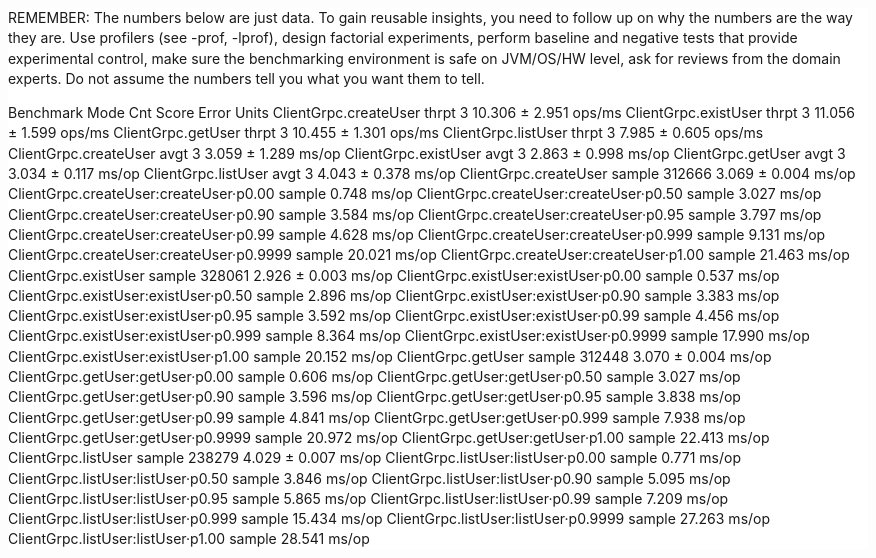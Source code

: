 REMEMBER: The numbers below are just data. To gain reusable insights, you need to follow up on
why the numbers are the way they are. Use profilers (see -prof, -lprof), design factorial
experiments, perform baseline and negative tests that provide experimental control, make sure
the benchmarking environment is safe on JVM/OS/HW level, ask for reviews from the domain experts.
Do not assume the numbers tell you what you want them to tell.

Benchmark                                   Mode     Cnt   Score   Error   Units
ClientGrpc.createUser                      thrpt       3  10.306 ± 2.951  ops/ms
ClientGrpc.existUser                       thrpt       3  11.056 ± 1.599  ops/ms
ClientGrpc.getUser                         thrpt       3  10.455 ± 1.301  ops/ms
ClientGrpc.listUser                        thrpt       3   7.985 ± 0.605  ops/ms
ClientGrpc.createUser                       avgt       3   3.059 ± 1.289   ms/op
ClientGrpc.existUser                        avgt       3   2.863 ± 0.998   ms/op
ClientGrpc.getUser                          avgt       3   3.034 ± 0.117   ms/op
ClientGrpc.listUser                         avgt       3   4.043 ± 0.378   ms/op
ClientGrpc.createUser                     sample  312666   3.069 ± 0.004   ms/op
ClientGrpc.createUser:createUser·p0.00    sample           0.748           ms/op
ClientGrpc.createUser:createUser·p0.50    sample           3.027           ms/op
ClientGrpc.createUser:createUser·p0.90    sample           3.584           ms/op
ClientGrpc.createUser:createUser·p0.95    sample           3.797           ms/op
ClientGrpc.createUser:createUser·p0.99    sample           4.628           ms/op
ClientGrpc.createUser:createUser·p0.999   sample           9.131           ms/op
ClientGrpc.createUser:createUser·p0.9999  sample          20.021           ms/op
ClientGrpc.createUser:createUser·p1.00    sample          21.463           ms/op
ClientGrpc.existUser                      sample  328061   2.926 ± 0.003   ms/op
ClientGrpc.existUser:existUser·p0.00      sample           0.537           ms/op
ClientGrpc.existUser:existUser·p0.50      sample           2.896           ms/op
ClientGrpc.existUser:existUser·p0.90      sample           3.383           ms/op
ClientGrpc.existUser:existUser·p0.95      sample           3.592           ms/op
ClientGrpc.existUser:existUser·p0.99      sample           4.456           ms/op
ClientGrpc.existUser:existUser·p0.999     sample           8.364           ms/op
ClientGrpc.existUser:existUser·p0.9999    sample          17.990           ms/op
ClientGrpc.existUser:existUser·p1.00      sample          20.152           ms/op
ClientGrpc.getUser                        sample  312448   3.070 ± 0.004   ms/op
ClientGrpc.getUser:getUser·p0.00          sample           0.606           ms/op
ClientGrpc.getUser:getUser·p0.50          sample           3.027           ms/op
ClientGrpc.getUser:getUser·p0.90          sample           3.596           ms/op
ClientGrpc.getUser:getUser·p0.95          sample           3.838           ms/op
ClientGrpc.getUser:getUser·p0.99          sample           4.841           ms/op
ClientGrpc.getUser:getUser·p0.999         sample           7.938           ms/op
ClientGrpc.getUser:getUser·p0.9999        sample          20.972           ms/op
ClientGrpc.getUser:getUser·p1.00          sample          22.413           ms/op
ClientGrpc.listUser                       sample  238279   4.029 ± 0.007   ms/op
ClientGrpc.listUser:listUser·p0.00        sample           0.771           ms/op
ClientGrpc.listUser:listUser·p0.50        sample           3.846           ms/op
ClientGrpc.listUser:listUser·p0.90        sample           5.095           ms/op
ClientGrpc.listUser:listUser·p0.95        sample           5.865           ms/op
ClientGrpc.listUser:listUser·p0.99        sample           7.209           ms/op
ClientGrpc.listUser:listUser·p0.999       sample          15.434           ms/op
ClientGrpc.listUser:listUser·p0.9999      sample          27.263           ms/op
ClientGrpc.listUser:listUser·p1.00        sample          28.541           ms/op
